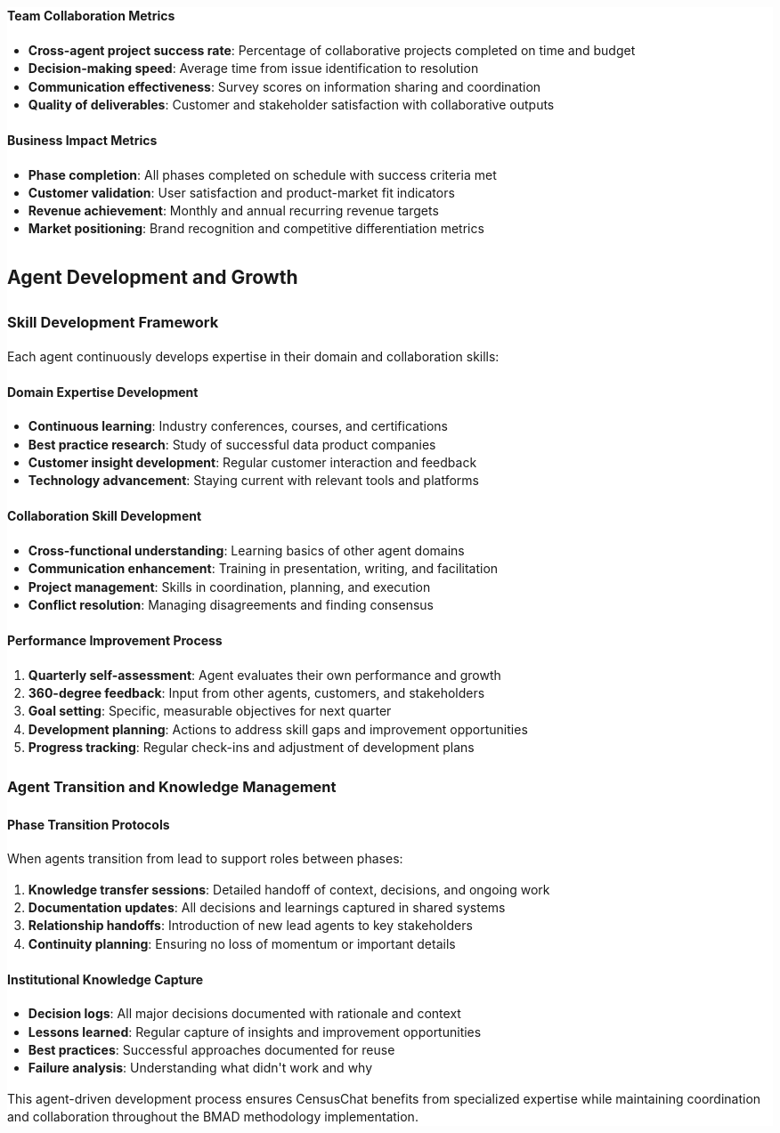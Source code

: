 #### Team Collaboration Metrics
- **Cross-agent project success rate**: Percentage of collaborative projects completed on time and budget
- **Decision-making speed**: Average time from issue identification to resolution
- **Communication effectiveness**: Survey scores on information sharing and coordination
- **Quality of deliverables**: Customer and stakeholder satisfaction with collaborative outputs

#### Business Impact Metrics
- **Phase completion**: All phases completed on schedule with success criteria met
- **Customer validation**: User satisfaction and product-market fit indicators
- **Revenue achievement**: Monthly and annual recurring revenue targets
- **Market positioning**: Brand recognition and competitive differentiation metrics

## Agent Development and Growth

### Skill Development Framework
Each agent continuously develops expertise in their domain and collaboration skills:

#### Domain Expertise Development
- **Continuous learning**: Industry conferences, courses, and certifications
- **Best practice research**: Study of successful data product companies
- **Customer insight development**: Regular customer interaction and feedback
- **Technology advancement**: Staying current with relevant tools and platforms

#### Collaboration Skill Development
- **Cross-functional understanding**: Learning basics of other agent domains
- **Communication enhancement**: Training in presentation, writing, and facilitation
- **Project management**: Skills in coordination, planning, and execution
- **Conflict resolution**: Managing disagreements and finding consensus

#### Performance Improvement Process
1. **Quarterly self-assessment**: Agent evaluates their own performance and growth
2. **360-degree feedback**: Input from other agents, customers, and stakeholders
3. **Goal setting**: Specific, measurable objectives for next quarter
4. **Development planning**: Actions to address skill gaps and improvement opportunities
5. **Progress tracking**: Regular check-ins and adjustment of development plans

### Agent Transition and Knowledge Management

#### Phase Transition Protocols
When agents transition from lead to support roles between phases:
1. **Knowledge transfer sessions**: Detailed handoff of context, decisions, and ongoing work
2. **Documentation updates**: All decisions and learnings captured in shared systems
3. **Relationship handoffs**: Introduction of new lead agents to key stakeholders
4. **Continuity planning**: Ensuring no loss of momentum or important details

#### Institutional Knowledge Capture
- **Decision logs**: All major decisions documented with rationale and context
- **Lessons learned**: Regular capture of insights and improvement opportunities
- **Best practices**: Successful approaches documented for reuse
- **Failure analysis**: Understanding what didn't work and why

This agent-driven development process ensures CensusChat benefits from specialized expertise while maintaining coordination and collaboration throughout the BMAD methodology implementation.